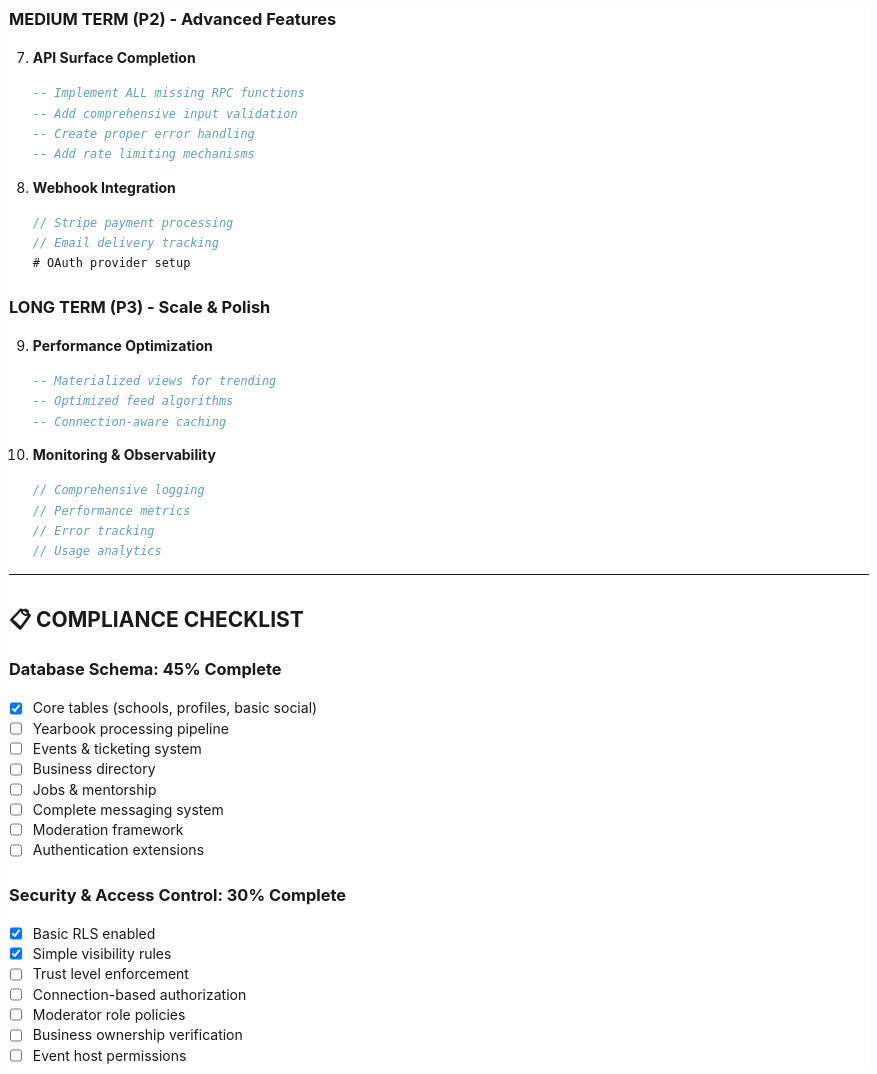 ### **MEDIUM TERM (P2) - Advanced Features**

7. **API Surface Completion**
   ```sql
   -- Implement ALL missing RPC functions
   -- Add comprehensive input validation
   -- Create proper error handling
   -- Add rate limiting mechanisms
   ```

8. **Webhook Integration**
   ```typescript
   // Stripe payment processing
   // Email delivery tracking
   # OAuth provider setup
   ```

### **LONG TERM (P3) - Scale & Polish**

9. **Performance Optimization**
   ```sql
   -- Materialized views for trending
   -- Optimized feed algorithms
   -- Connection-aware caching
   ```

10. **Monitoring & Observability**
    ```typescript
    // Comprehensive logging
    // Performance metrics
    // Error tracking
    // Usage analytics
    ```

---

## 📋 COMPLIANCE CHECKLIST

### Database Schema: **45% Complete**
- [x] Core tables (schools, profiles, basic social)
- [ ] Yearbook processing pipeline
- [ ] Events & ticketing system  
- [ ] Business directory
- [ ] Jobs & mentorship
- [ ] Complete messaging system
- [ ] Moderation framework
- [ ] Authentication extensions

### Security & Access Control: **30% Complete**
- [x] Basic RLS enabled
- [x] Simple visibility rules
- [ ] Trust level enforcement
- [ ] Connection-based authorization
- [ ] Moderator role policies
- [ ] Business ownership verification
- [ ] Event host permissions
